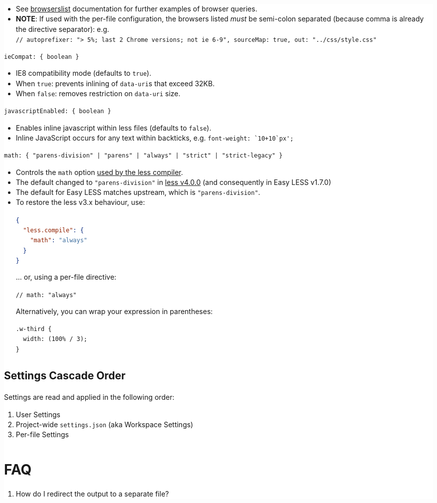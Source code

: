 - See [browserslist](https://github.com/ai/browserslist#queries) documentation for further examples of browser queries.
- **NOTE**: If used with the per-file configuration, the browsers listed _must_ be semi-colon separated (because comma is already the directive separator): e.g.<br/>
  `// autoprefixer: "> 5%; last 2 Chrome versions; not ie 6-9", sourceMap: true, out: "../css/style.css"`

`ieCompat: { boolean }`

- IE8 compatibility mode (defaults to `true`).
- When `true`: prevents inlining of `data-uri`s that exceed 32KB.
- When `false`: removes restriction on `data-uri` size.

`javascriptEnabled: { boolean }`

- Enables inline javascript within less files (defaults to `false`).
- Inline JavaScript occurs for any text within backticks, e.g. `` font-weight: `10+10`px'; ``

`math: { "parens-division" | "parens" | "always" | "strict" | "strict-legacy" }`

- Controls the `math` option [used by the less compiler](http://lesscss.org/usage/#less-options-math).
- The default changed to `"parens-division"` in [less v4.0.0](https://github.com/less/less.js/releases/tag/v4.0.0) (and consequently in Easy LESS v1.7.0)
- The default for Easy LESS matches upstream, which is `"parens-division"`.
- To restore the less v3.x behaviour, use:
  ```json
  {
    "less.compile": {
      "math": "always"
    }
  }
  ```
  ... or, using a per-file directive:
  ```less
  // math: "always"
  ```
  Alternatively, you can wrap your expression in parentheses:
  ```less
  .w-third {
    width: (100% / 3);
  }
  ```

## Settings Cascade Order

Settings are read and applied in the following order:

1.  User Settings
2.  Project-wide `settings.json` (aka Workspace Settings)
3.  Per-file Settings

# FAQ

1.  How do I redirect the output to a separate file?
